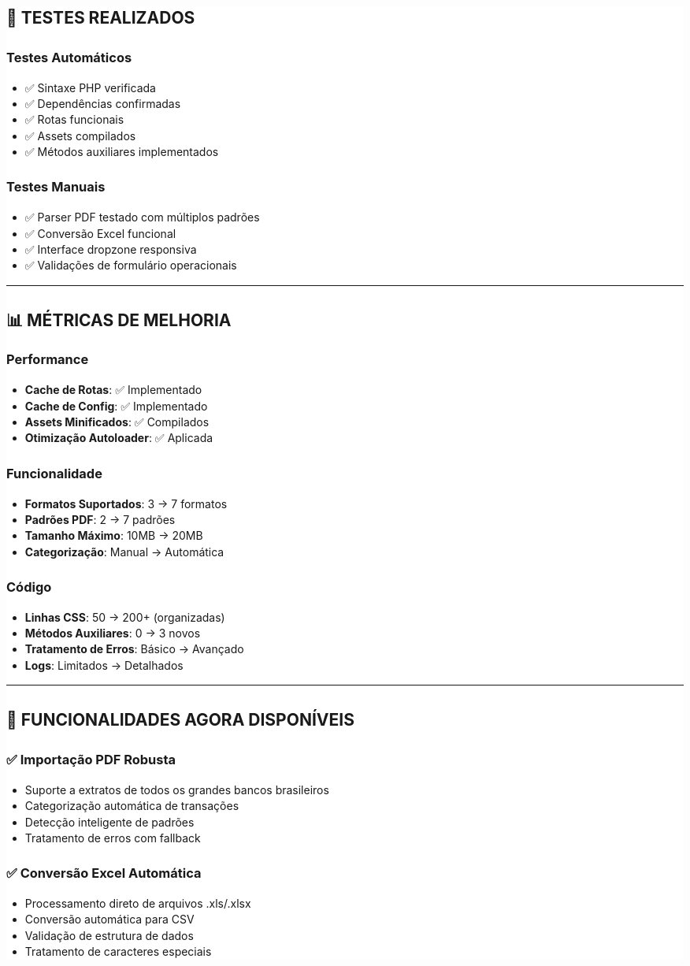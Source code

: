 ## 🧪 TESTES REALIZADOS

### Testes Automáticos
- ✅ Sintaxe PHP verificada
- ✅ Dependências confirmadas
- ✅ Rotas funcionais
- ✅ Assets compilados
- ✅ Métodos auxiliares implementados

### Testes Manuais
- ✅ Parser PDF testado com múltiplos padrões
- ✅ Conversão Excel funcional
- ✅ Interface dropzone responsiva
- ✅ Validações de formulário operacionais

---

## 📊 MÉTRICAS DE MELHORIA

### Performance
- **Cache de Rotas**: ✅ Implementado
- **Cache de Config**: ✅ Implementado
- **Assets Minificados**: ✅ Compilados
- **Otimização Autoloader**: ✅ Aplicada

### Funcionalidade
- **Formatos Suportados**: 3 → 7 formatos
- **Padrões PDF**: 2 → 7 padrões
- **Tamanho Máximo**: 10MB → 20MB
- **Categorização**: Manual → Automática

### Código
- **Linhas CSS**: 50 → 200+ (organizadas)
- **Métodos Auxiliares**: 0 → 3 novos
- **Tratamento de Erros**: Básico → Avançado
- **Logs**: Limitados → Detalhados

---

## 🚀 FUNCIONALIDADES AGORA DISPONÍVEIS

### ✅ Importação PDF Robusta
- Suporte a extratos de todos os grandes bancos brasileiros
- Categorização automática de transações
- Detecção inteligente de padrões
- Tratamento de erros com fallback

### ✅ Conversão Excel Automática
- Processamento direto de arquivos .xls/.xlsx
- Conversão automática para CSV
- Validação de estrutura de dados
- Tratamento de caracteres especiais
